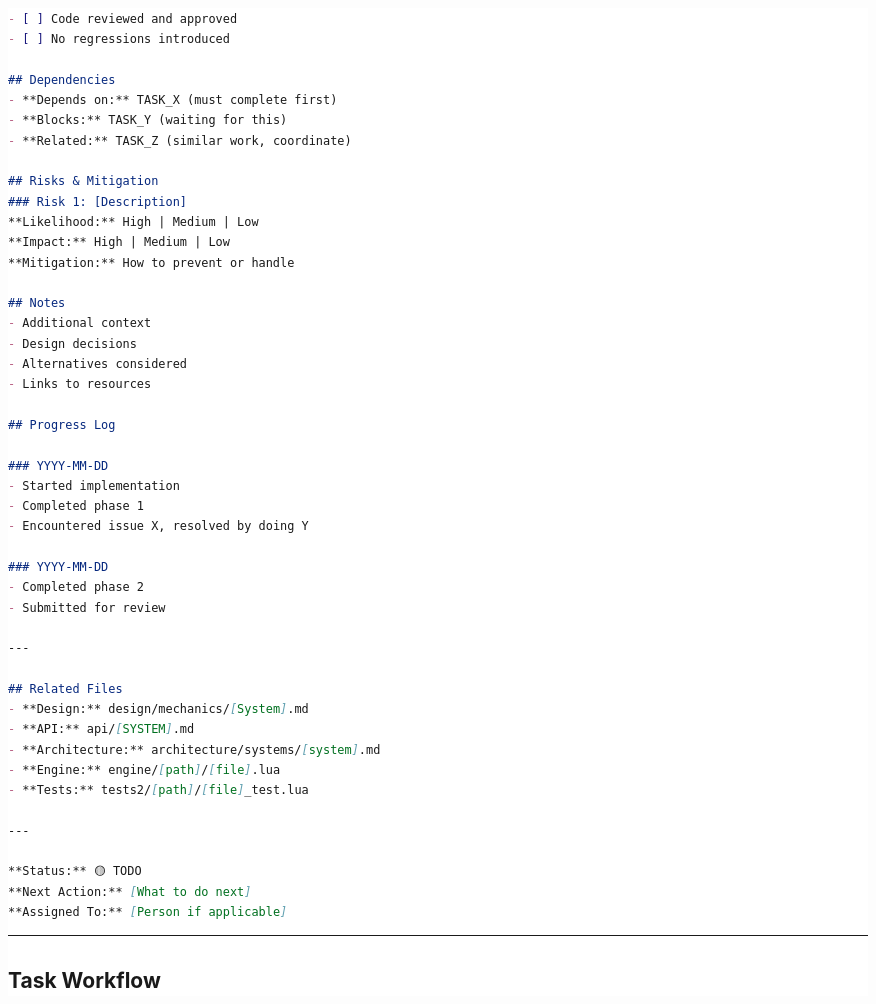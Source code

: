 ```markdown
- [ ] Code reviewed and approved
- [ ] No regressions introduced

## Dependencies
- **Depends on:** TASK_X (must complete first)
- **Blocks:** TASK_Y (waiting for this)
- **Related:** TASK_Z (similar work, coordinate)

## Risks & Mitigation
### Risk 1: [Description]
**Likelihood:** High | Medium | Low
**Impact:** High | Medium | Low  
**Mitigation:** How to prevent or handle

## Notes
- Additional context
- Design decisions
- Alternatives considered
- Links to resources

## Progress Log

### YYYY-MM-DD
- Started implementation
- Completed phase 1
- Encountered issue X, resolved by doing Y

### YYYY-MM-DD
- Completed phase 2
- Submitted for review

---

## Related Files
- **Design:** design/mechanics/[System].md
- **API:** api/[SYSTEM].md
- **Architecture:** architecture/systems/[system].md
- **Engine:** engine/[path]/[file].lua
- **Tests:** tests2/[path]/[file]_test.lua

---

**Status:** 🟡 TODO
**Next Action:** [What to do next]
**Assigned To:** [Person if applicable]
```

---

## Task Workflow
